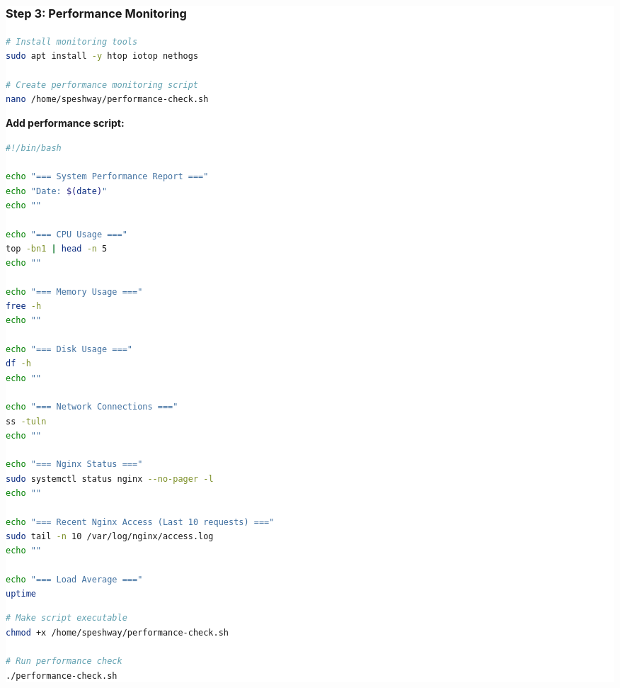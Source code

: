 ### Step 3: Performance Monitoring

```bash
# Install monitoring tools
sudo apt install -y htop iotop nethogs

# Create performance monitoring script
nano /home/speshway/performance-check.sh
```

**Add performance script:**

```bash
#!/bin/bash

echo "=== System Performance Report ==="
echo "Date: $(date)"
echo ""

echo "=== CPU Usage ==="
top -bn1 | head -n 5
echo ""

echo "=== Memory Usage ==="
free -h
echo ""

echo "=== Disk Usage ==="
df -h
echo ""

echo "=== Network Connections ==="
ss -tuln
echo ""

echo "=== Nginx Status ==="
sudo systemctl status nginx --no-pager -l
echo ""

echo "=== Recent Nginx Access (Last 10 requests) ==="
sudo tail -n 10 /var/log/nginx/access.log
echo ""

echo "=== Load Average ==="
uptime
```

```bash
# Make script executable
chmod +x /home/speshway/performance-check.sh

# Run performance check
./performance-check.sh
```

